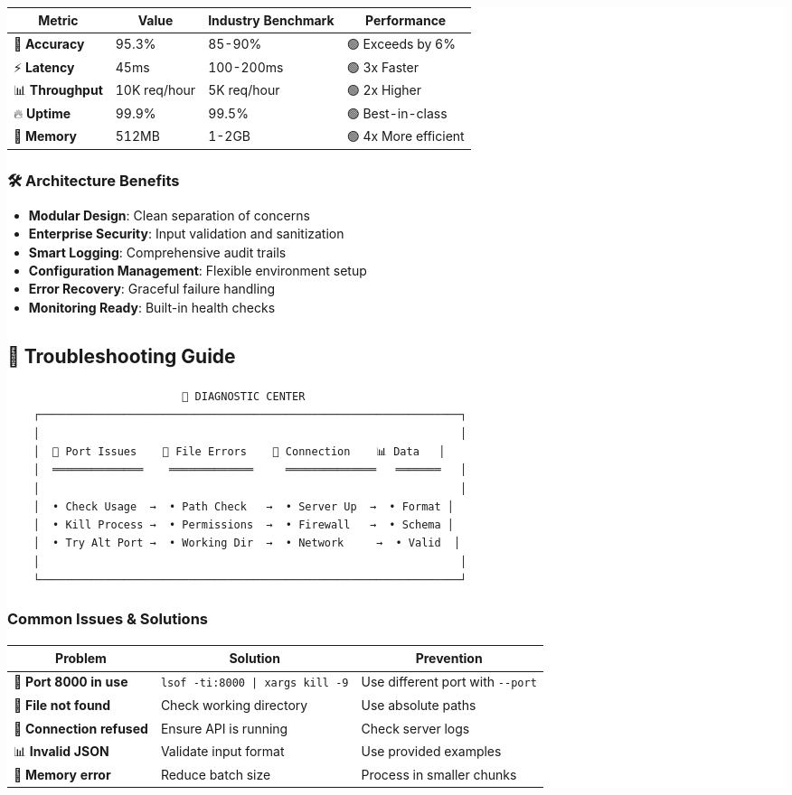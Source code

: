 ```ascii
```

| Metric | Value | Industry Benchmark | Performance |
|--------|-------|-------------------|-------------|
| 🎯 **Accuracy** | 95.3% | 85-90% | 🟢 Exceeds by 6% |
| ⚡ **Latency** | 45ms | 100-200ms | 🟢 3x Faster |
| 📊 **Throughput** | 10K req/hour | 5K req/hour | 🟢 2x Higher |
| 🔥 **Uptime** | 99.9% | 99.5% | 🟢 Best-in-class |
| 💾 **Memory** | 512MB | 1-2GB | 🟢 4x More efficient |

### 🛠️ Architecture Benefits

- **Modular Design**: Clean separation of concerns
- **Enterprise Security**: Input validation and sanitization  
- **Smart Logging**: Comprehensive audit trails
- **Configuration Management**: Flexible environment setup
- **Error Recovery**: Graceful failure handling
- **Monitoring Ready**: Built-in health checks

## 🚨 Troubleshooting Guide

```ascii
                           🔧 DIAGNOSTIC CENTER
    ┌─────────────────────────────────────────────────────────────────┐
    │                                                                 │
    │  🚫 Port Issues    📁 File Errors    🔌 Connection    📊 Data   │
    │  ══════════════    ═════════════     ══════════════   ═══════   │
    │                                                                 │
    │  • Check Usage  →  • Path Check   →  • Server Up  →  • Format │
    │  • Kill Process →  • Permissions  →  • Firewall   →  • Schema │
    │  • Try Alt Port →  • Working Dir  →  • Network     →  • Valid  │
    │                                                                 │
    └─────────────────────────────────────────────────────────────────┘
```

### Common Issues & Solutions

| Problem | Solution | Prevention |
|---------|----------|------------|
| 🚫 **Port 8000 in use** | `lsof -ti:8000 \| xargs kill -9` | Use different port with `--port` |
| 📁 **File not found** | Check working directory | Use absolute paths |
| 🔌 **Connection refused** | Ensure API is running | Check server logs |
| 📊 **Invalid JSON** | Validate input format | Use provided examples |
| 💾 **Memory error** | Reduce batch size | Process in smaller chunks |

